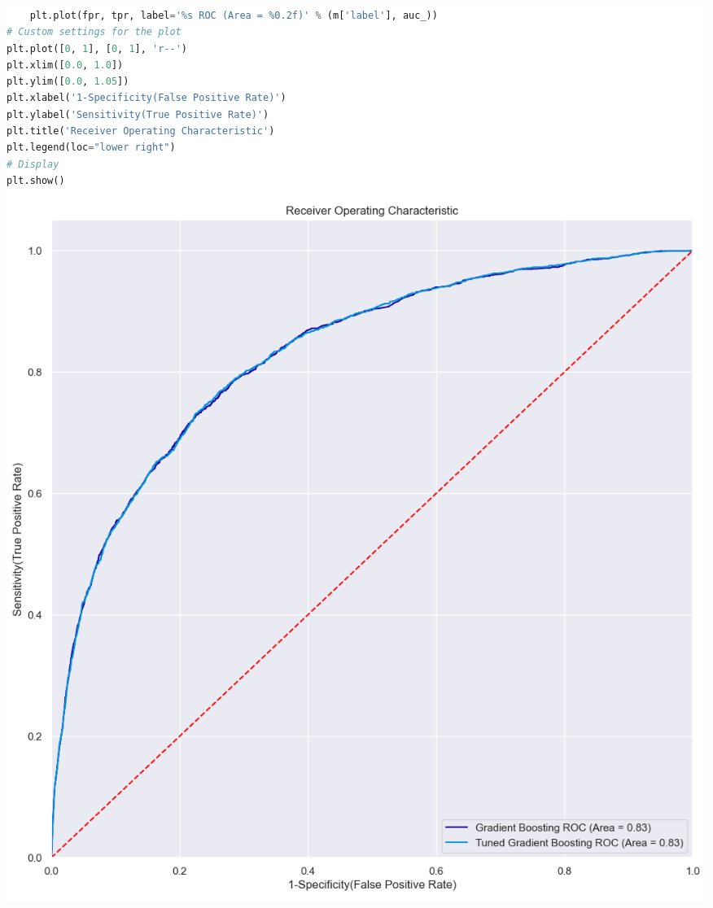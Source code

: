 ```python
    plt.plot(fpr, tpr, label='%s ROC (Area = %0.2f)' % (m['label'], auc_))
# Custom settings for the plot
plt.plot([0, 1], [0, 1], 'r--')
plt.xlim([0.0, 1.0])
plt.ylim([0.0, 1.05])
plt.xlabel('1-Specificity(False Positive Rate)')
plt.ylabel('Sensitivity(True Positive Rate)')
plt.title('Receiver Operating Characteristic')
plt.legend(loc="lower right")
# Display
plt.show() 
```


    
![png](output_77_0.png)
    